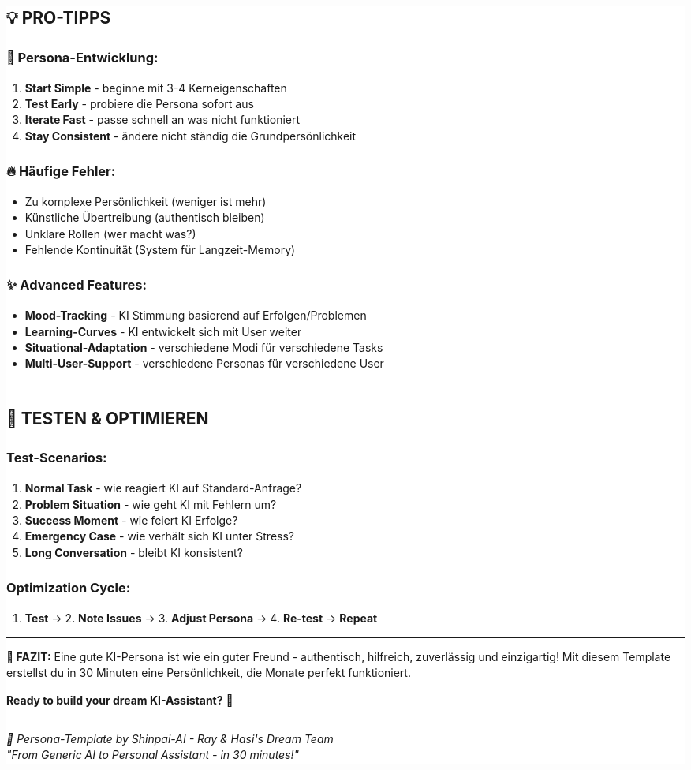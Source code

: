 
## 💡 PRO-TIPPS

### **🎯 Persona-Entwicklung:**
1. **Start Simple** - beginne mit 3-4 Kerneigenschaften
2. **Test Early** - probiere die Persona sofort aus
3. **Iterate Fast** - passe schnell an was nicht funktioniert
4. **Stay Consistent** - ändere nicht ständig die Grundpersönlichkeit

### **🔥 Häufige Fehler:**
- Zu komplexe Persönlichkeit (weniger ist mehr)
- Künstliche Übertreibung (authentisch bleiben)
- Unklare Rollen (wer macht was?)
- Fehlende Kontinuität (System für Langzeit-Memory)

### **✨ Advanced Features:**
- **Mood-Tracking** - KI Stimmung basierend auf Erfolgen/Problemen
- **Learning-Curves** - KI entwickelt sich mit User weiter
- **Situational-Adaptation** - verschiedene Modi für verschiedene Tasks
- **Multi-User-Support** - verschiedene Personas für verschiedene User

---

## 🎯 TESTEN & OPTIMIEREN

### **Test-Scenarios:**
1. **Normal Task** - wie reagiert KI auf Standard-Anfrage?
2. **Problem Situation** - wie geht KI mit Fehlern um?
3. **Success Moment** - wie feiert KI Erfolge?
4. **Emergency Case** - wie verhält sich KI unter Stress?
5. **Long Conversation** - bleibt KI konsistent?

### **Optimization Cycle:**
1. **Test** → 2. **Note Issues** → 3. **Adjust Persona** → 4. **Re-test** → **Repeat**

---

**🎯 FAZIT:** Eine gute KI-Persona ist wie ein guter Freund - authentisch, hilfreich, zuverlässig und einzigartig! Mit diesem Template erstellst du in 30 Minuten eine Persönlichkeit, die Monate perfekt funktioniert.

**Ready to build your dream KI-Assistant?** 🚀

---

*👑 Persona-Template by Shinpai-AI - Ray & Hasi's Dream Team*  
*"From Generic AI to Personal Assistant - in 30 minutes!"*